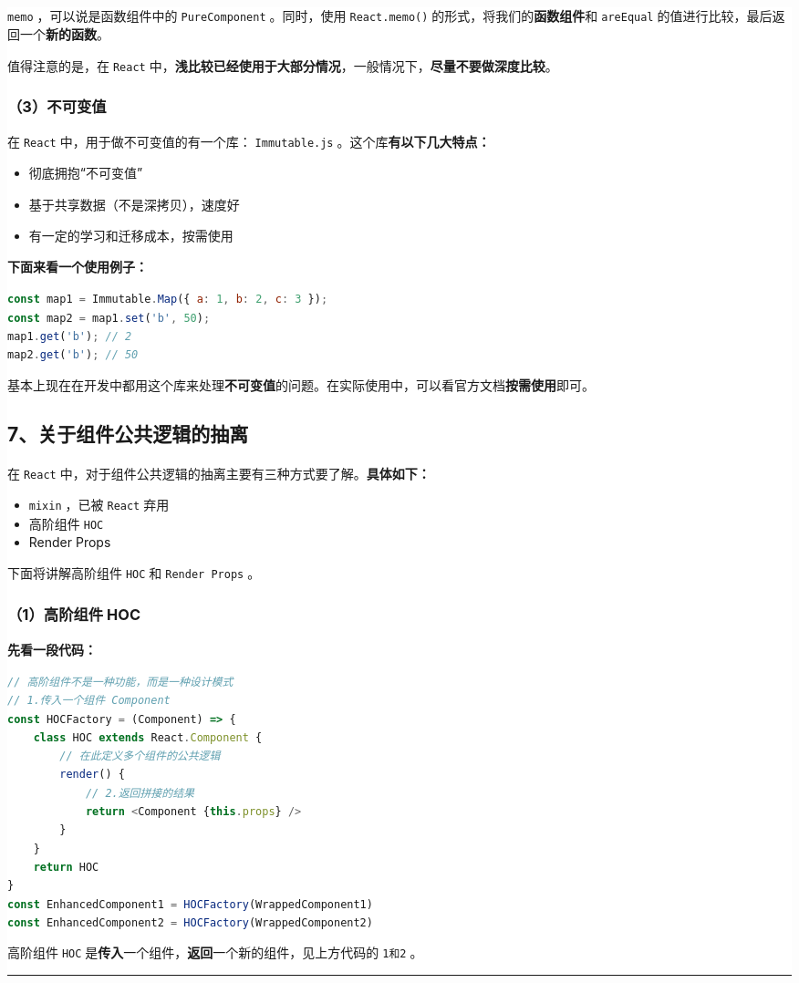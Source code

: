 `memo` ，可以说是函数组件中的 `PureComponent` 。同时，使用 `React.memo()` 的形式，将我们的**函数组件**和 `areEqual` 的值进行比较，最后返回一个**新的函数**。

值得注意的是，在 `React` 中，**浅比较已经使用于大部分情况**，一般情况下，**尽量不要做深度比较**。

### （3）不可变值

在 `React` 中，用于做不可变值的有一个库： `Immutable.js` 。这个库**有以下几大特点：**

- 彻底拥抱“不可变值”

- 基于共享数据（不是深拷贝），速度好
- 有一定的学习和迁移成本，按需使用

**下面来看一个使用例子：**

```js
const map1 = Immutable.Map({ a: 1, b: 2, c: 3 });
const map2 = map1.set('b', 50);
map1.get('b'); // 2
map2.get('b'); // 50
```

基本上现在在开发中都用这个库来处理**不可变值**的问题。在实际使用中，可以看官方文档**按需使用**即可。

## 7、关于组件公共逻辑的抽离

在 `React` 中，对于组件公共逻辑的抽离主要有三种方式要了解。**具体如下：**

- `mixin` ，已被 `React` 弃用
- 高阶组件 `HOC`
- Render Props

下面将讲解高阶组件 `HOC` 和 `Render Props` 。

### （1）高阶组件 HOC

**先看一段代码：**

```js
// 高阶组件不是一种功能，而是一种设计模式
// 1.传入一个组件 Component
const HOCFactory = (Component) => {
    class HOC extends React.Component {
        // 在此定义多个组件的公共逻辑
        render() {
            // 2.返回拼接的结果
            return <Component {this.props} />
        }
    }
    return HOC
}
const EnhancedComponent1 = HOCFactory(WrappedComponent1)
const EnhancedComponent2 = HOCFactory(WrappedComponent2)
```

高阶组件 `HOC` 是**传入**一个组件，**返回**一个新的组件，见上方代码的 `1和2` 。

---